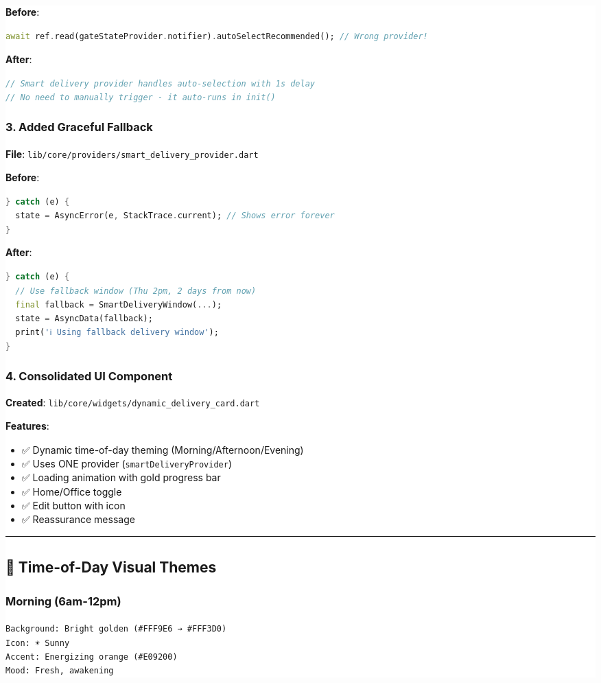 **Before**:
```dart
await ref.read(gateStateProvider.notifier).autoSelectRecommended(); // Wrong provider!
```

**After**:
```dart
// Smart delivery provider handles auto-selection with 1s delay
// No need to manually trigger - it auto-runs in init()
```

### 3. Added Graceful Fallback
**File**: `lib/core/providers/smart_delivery_provider.dart`

**Before**:
```dart
} catch (e) {
  state = AsyncError(e, StackTrace.current); // Shows error forever
}
```

**After**:
```dart
} catch (e) {
  // Use fallback window (Thu 2pm, 2 days from now)
  final fallback = SmartDeliveryWindow(...);
  state = AsyncData(fallback);
  print('ℹ️ Using fallback delivery window');
}
```

### 4. Consolidated UI Component
**Created**: `lib/core/widgets/dynamic_delivery_card.dart`

**Features**:
- ✅ Dynamic time-of-day theming (Morning/Afternoon/Evening)
- ✅ Uses ONE provider (`smartDeliveryProvider`)
- ✅ Loading animation with gold progress bar
- ✅ Home/Office toggle
- ✅ Edit button with icon
- ✅ Reassurance message

---

## 🎨 Time-of-Day Visual Themes

### Morning (6am-12pm)
```
Background: Bright golden (#FFF9E6 → #FFF3D0)
Icon: ☀️ Sunny
Accent: Energizing orange (#E09200)
Mood: Fresh, awakening
```
